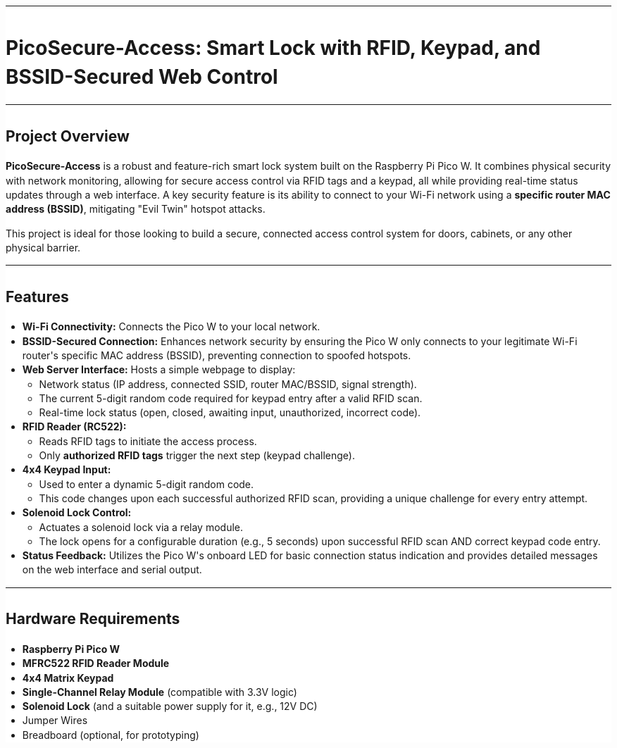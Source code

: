 
-----

# PicoSecure-Access: Smart Lock with RFID, Keypad, and BSSID-Secured Web Control

-----

## Project Overview

**PicoSecure-Access** is a robust and feature-rich smart lock system built on the Raspberry Pi Pico W. It combines physical security with network monitoring, allowing for secure access control via RFID tags and a keypad, all while providing real-time status updates through a web interface. A key security feature is its ability to connect to your Wi-Fi network using a **specific router MAC address (BSSID)**, mitigating "Evil Twin" hotspot attacks.

This project is ideal for those looking to build a secure, connected access control system for doors, cabinets, or any other physical barrier.

-----

## Features

  * **Wi-Fi Connectivity:** Connects the Pico W to your local network.
  * **BSSID-Secured Connection:** Enhances network security by ensuring the Pico W only connects to your legitimate Wi-Fi router's specific MAC address (BSSID), preventing connection to spoofed hotspots.
  * **Web Server Interface:** Hosts a simple webpage to display:
      * Network status (IP address, connected SSID, router MAC/BSSID, signal strength).
      * The current 5-digit random code required for keypad entry after a valid RFID scan.
      * Real-time lock status (open, closed, awaiting input, unauthorized, incorrect code).
  * **RFID Reader (RC522):**
      * Reads RFID tags to initiate the access process.
      * Only **authorized RFID tags** trigger the next step (keypad challenge).
  * **4x4 Keypad Input:**
      * Used to enter a dynamic 5-digit random code.
      * This code changes upon each successful authorized RFID scan, providing a unique challenge for every entry attempt.
  * **Solenoid Lock Control:**
      * Actuates a solenoid lock via a relay module.
      * The lock opens for a configurable duration (e.g., 5 seconds) upon successful RFID scan AND correct keypad code entry.
  * **Status Feedback:** Utilizes the Pico W's onboard LED for basic connection status indication and provides detailed messages on the web interface and serial output.

-----

## Hardware Requirements

  * **Raspberry Pi Pico W**
  * **MFRC522 RFID Reader Module**
  * **4x4 Matrix Keypad**
  * **Single-Channel Relay Module** (compatible with 3.3V logic)
  * **Solenoid Lock** (and a suitable power supply for it, e.g., 12V DC)
  * Jumper Wires
  * Breadboard (optional, for prototyping)
